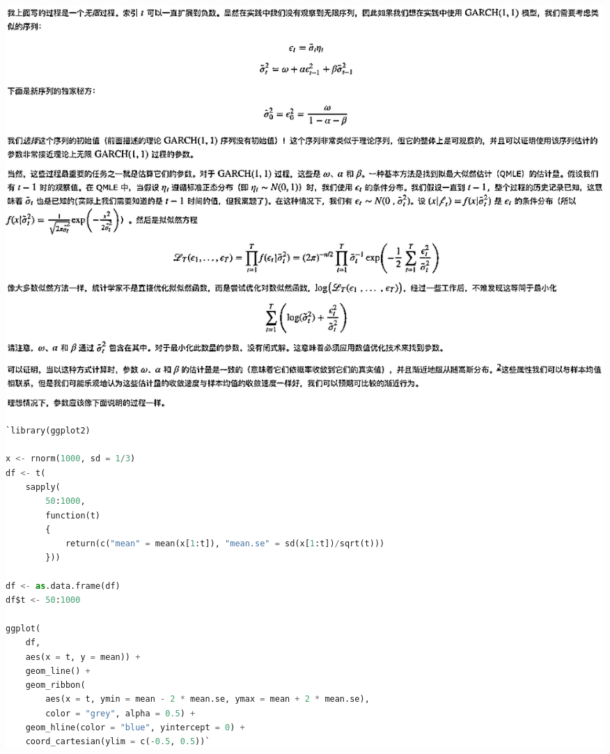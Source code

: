 ![](img/249ff31d302d0b3d3eda138054c9228f.png)

```py
`library(ggplot2)

x <- rnorm(1000, sd = 1/3)
df <- t(
    sapply(
        50:1000,
        function(t)
        {
            return(c("mean" = mean(x[1:t]), "mean.se" = sd(x[1:t])/sqrt(t)))
        }))

df <- as.data.frame(df)
df$t <- 50:1000

ggplot(
    df,
    aes(x = t, y = mean)) +
    geom_line() +
    geom_ribbon(
        aes(x = t, ymin = mean - 2 * mean.se, ymax = mean + 2 * mean.se),
        color = "grey", alpha = 0.5) +
    geom_hline(color = "blue", yintercept = 0) +
    coord_cartesian(ylim = c(-0.5, 0.5))`
```
